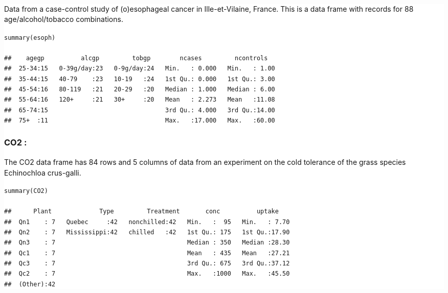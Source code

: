 Data from a case-control study of (o)esophageal cancer in
Ille-et-Vilaine, France. This is a data frame with records for 88
age/alcohol/tobacco combinations.

    summary(esoph)

    ##    agegp          alcgp         tobgp        ncases         ncontrols    
    ##  25-34:15   0-39g/day:23   0-9g/day:24   Min.   : 0.000   Min.   : 1.00  
    ##  35-44:15   40-79    :23   10-19   :24   1st Qu.: 0.000   1st Qu.: 3.00  
    ##  45-54:16   80-119   :21   20-29   :20   Median : 1.000   Median : 6.00  
    ##  55-64:16   120+     :21   30+     :20   Mean   : 2.273   Mean   :11.08  
    ##  65-74:15                                3rd Qu.: 4.000   3rd Qu.:14.00  
    ##  75+  :11                                Max.   :17.000   Max.   :60.00

### CO2 :

The CO2 data frame has 84 rows and 5 columns of data from an experiment
on the cold tolerance of the grass species Echinochloa crus-galli.

    summary(CO2)

    ##      Plant             Type         Treatment       conc          uptake     
    ##  Qn1    : 7   Quebec     :42   nonchilled:42   Min.   :  95   Min.   : 7.70  
    ##  Qn2    : 7   Mississippi:42   chilled   :42   1st Qu.: 175   1st Qu.:17.90  
    ##  Qn3    : 7                                    Median : 350   Median :28.30  
    ##  Qc1    : 7                                    Mean   : 435   Mean   :27.21  
    ##  Qc3    : 7                                    3rd Qu.: 675   3rd Qu.:37.12  
    ##  Qc2    : 7                                    Max.   :1000   Max.   :45.50  
    ##  (Other):42
